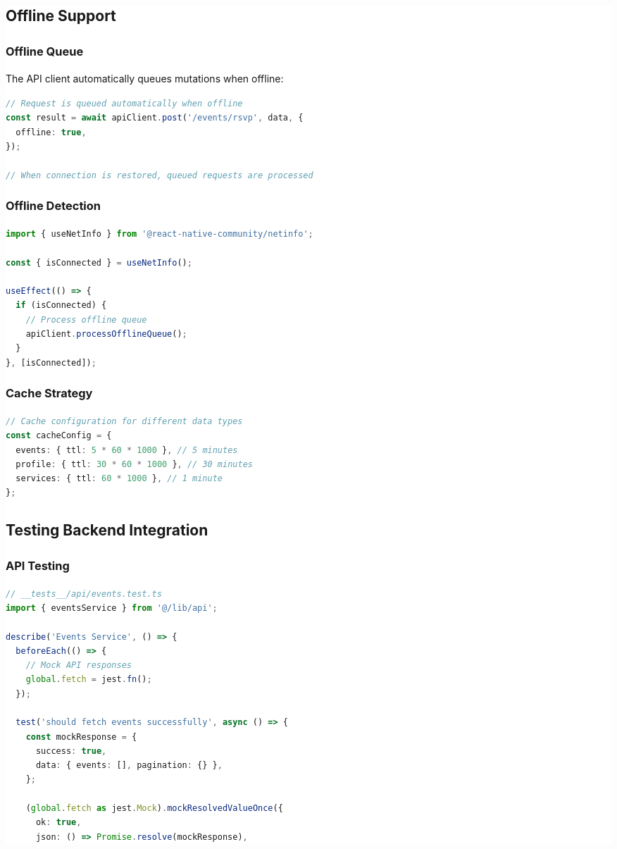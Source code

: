 ## Offline Support

### Offline Queue

The API client automatically queues mutations when offline:

```typescript
// Request is queued automatically when offline
const result = await apiClient.post('/events/rsvp', data, {
  offline: true,
});

// When connection is restored, queued requests are processed
```

### Offline Detection

```typescript
import { useNetInfo } from '@react-native-community/netinfo';

const { isConnected } = useNetInfo();

useEffect(() => {
  if (isConnected) {
    // Process offline queue
    apiClient.processOfflineQueue();
  }
}, [isConnected]);
```

### Cache Strategy

```typescript
// Cache configuration for different data types
const cacheConfig = {
  events: { ttl: 5 * 60 * 1000 }, // 5 minutes
  profile: { ttl: 30 * 60 * 1000 }, // 30 minutes
  services: { ttl: 60 * 1000 }, // 1 minute
};
```

## Testing Backend Integration

### API Testing

```typescript
// __tests__/api/events.test.ts
import { eventsService } from '@/lib/api';

describe('Events Service', () => {
  beforeEach(() => {
    // Mock API responses
    global.fetch = jest.fn();
  });

  test('should fetch events successfully', async () => {
    const mockResponse = {
      success: true,
      data: { events: [], pagination: {} },
    };

    (global.fetch as jest.Mock).mockResolvedValueOnce({
      ok: true,
      json: () => Promise.resolve(mockResponse),
```